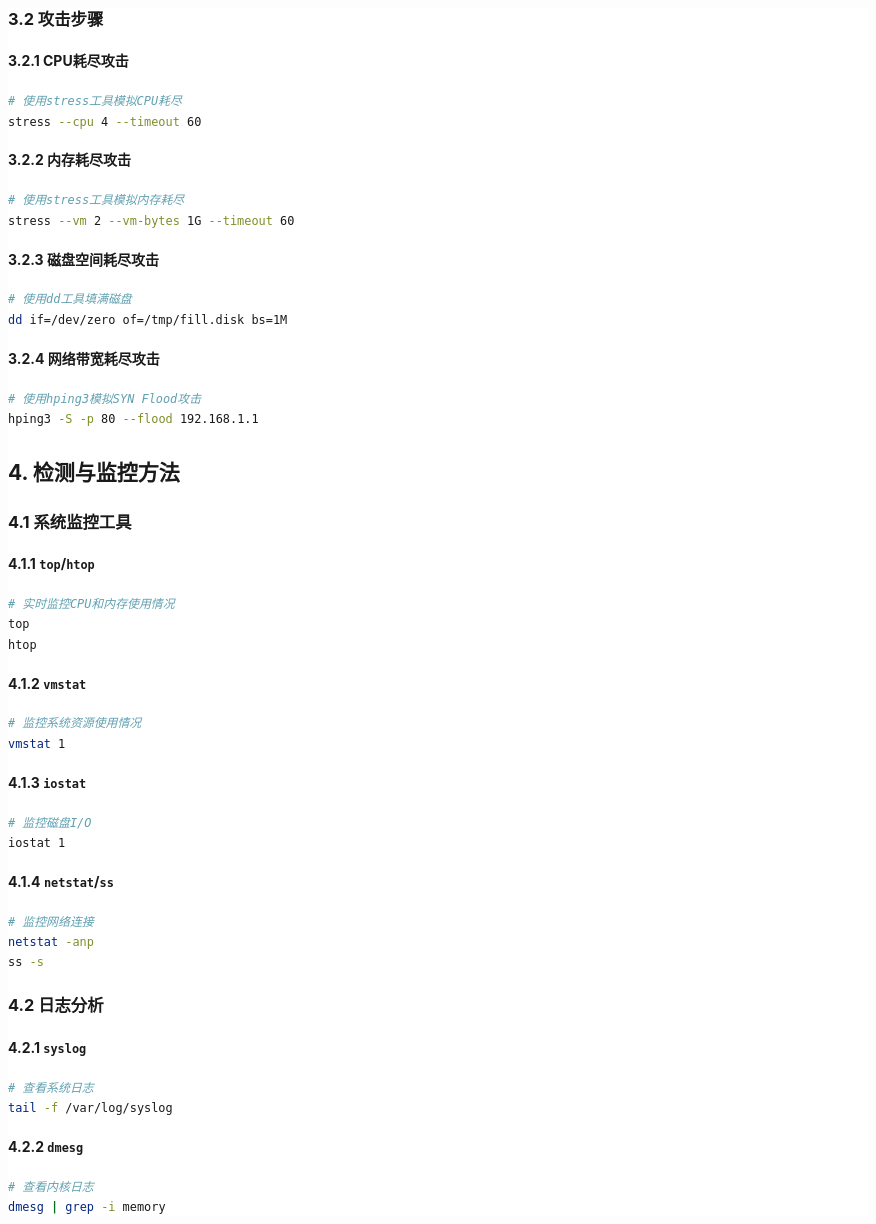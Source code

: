 ### 3.2 攻击步骤
#### 3.2.1 CPU耗尽攻击
```bash
# 使用stress工具模拟CPU耗尽
stress --cpu 4 --timeout 60
```
#### 3.2.2 内存耗尽攻击
```bash
# 使用stress工具模拟内存耗尽
stress --vm 2 --vm-bytes 1G --timeout 60
```
#### 3.2.3 磁盘空间耗尽攻击
```bash
# 使用dd工具填满磁盘
dd if=/dev/zero of=/tmp/fill.disk bs=1M
```
#### 3.2.4 网络带宽耗尽攻击
```bash
# 使用hping3模拟SYN Flood攻击
hping3 -S -p 80 --flood 192.168.1.1
```

## 4. 检测与监控方法

### 4.1 系统监控工具
#### 4.1.1 `top`/`htop`
```bash
# 实时监控CPU和内存使用情况
top
htop
```
#### 4.1.2 `vmstat`
```bash
# 监控系统资源使用情况
vmstat 1
```
#### 4.1.3 `iostat`
```bash
# 监控磁盘I/O
iostat 1
```
#### 4.1.4 `netstat`/`ss`
```bash
# 监控网络连接
netstat -anp
ss -s
```

### 4.2 日志分析
#### 4.2.1 `syslog`
```bash
# 查看系统日志
tail -f /var/log/syslog
```
#### 4.2.2 `dmesg`
```bash
# 查看内核日志
dmesg | grep -i memory
```
